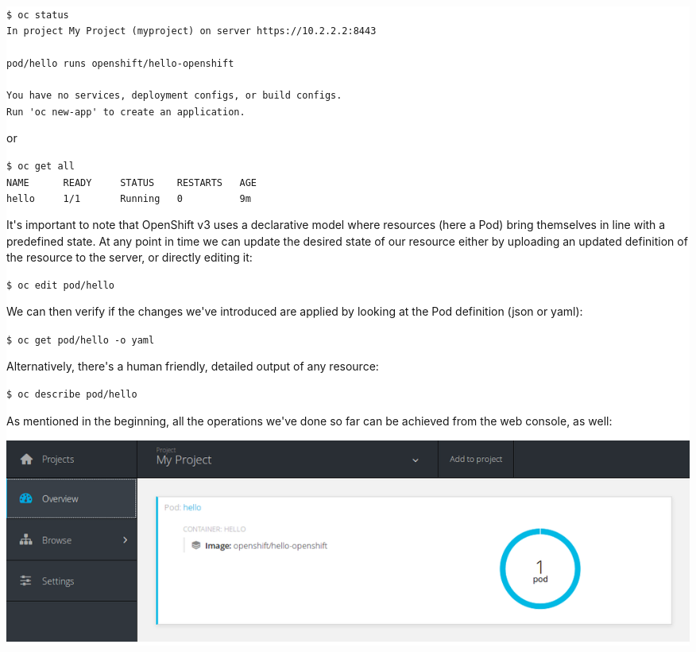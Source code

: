```
$ oc status
In project My Project (myproject) on server https://10.2.2.2:8443

pod/hello runs openshift/hello-openshift

You have no services, deployment configs, or build configs.
Run 'oc new-app' to create an application.
```

or

```
$ oc get all
NAME      READY     STATUS    RESTARTS   AGE
hello     1/1       Running   0          9m
```

It's important to note that OpenShift v3 uses a declarative model where resources
(here a Pod) bring themselves in line with a predefined state. At any point in
time we can update the desired state of our resource either by uploading an updated
definition of the resource to the server, or directly editing it:

```
$ oc edit pod/hello
```

We can then verify if the changes we've introduced are applied by looking at
the Pod definition (json or yaml):

```
$ oc get pod/hello -o yaml
```

Alternatively, there's a human friendly, detailed output of any resource:

```
$ oc describe pod/hello
```

As mentioned in the beginning, all the operations we've done so far can be
achieved from the web console, as well:

![pod](img/pod.png)
